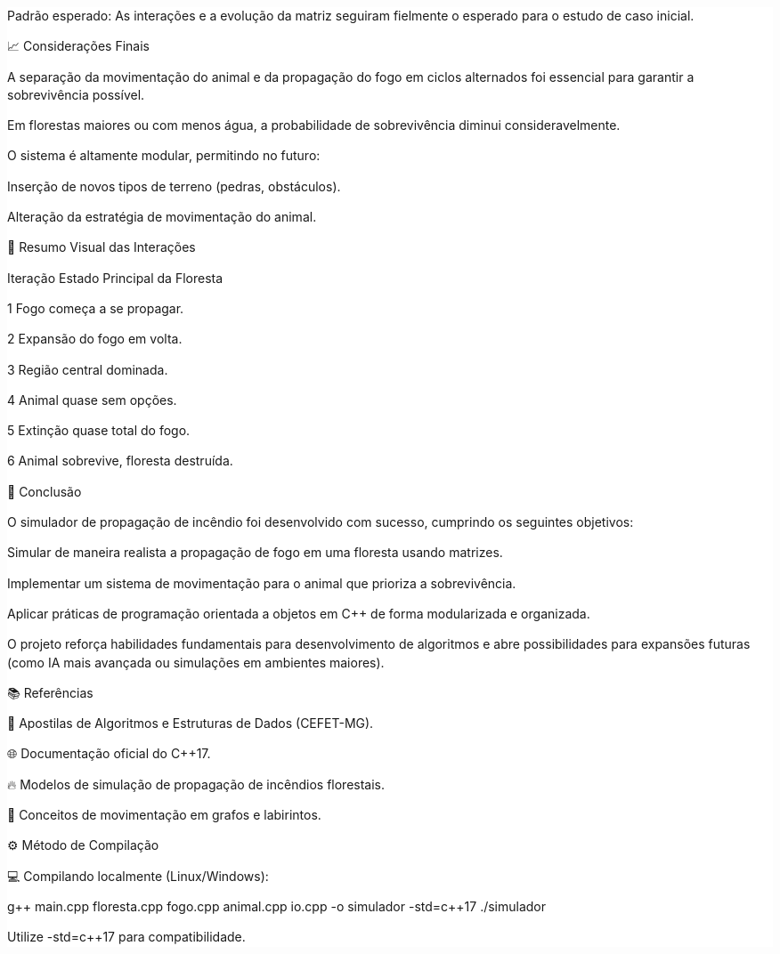 Padrão esperado: As interações e a evolução da matriz seguiram fielmente o esperado para o estudo de caso inicial.

📈 Considerações Finais

A separação da movimentação do animal e da propagação do fogo em ciclos alternados foi essencial para garantir a sobrevivência possível.

Em florestas maiores ou com menos água, a probabilidade de sobrevivência diminui consideravelmente.

O sistema é altamente modular, permitindo no futuro:

Inserção de novos tipos de terreno (pedras, obstáculos).

Alteração da estratégia de movimentação do animal.

🚀 Resumo Visual das Interações

Iteração	Estado Principal da Floresta

1	Fogo começa a se propagar.

2	Expansão do fogo em volta.

3	Região central dominada.

4	Animal quase sem opções.

5	Extinção quase total do fogo.

6	Animal sobrevive, floresta destruída.

📜 Conclusão

O simulador de propagação de incêndio foi desenvolvido com sucesso, cumprindo os seguintes objetivos:

Simular de maneira realista a propagação de fogo em uma floresta usando matrizes.

Implementar um sistema de movimentação para o animal que prioriza a sobrevivência.

Aplicar práticas de programação orientada a objetos em C++ de forma modularizada e organizada.

O projeto reforça habilidades fundamentais para desenvolvimento de algoritmos e abre possibilidades para expansões futuras (como IA mais avançada ou simulações em ambientes maiores).

📚 Referências

📖 Apostilas de Algoritmos e Estruturas de Dados (CEFET-MG).

🌐 Documentação oficial do C++17.

🔥 Modelos de simulação de propagação de incêndios florestais.

🧠 Conceitos de movimentação em grafos e labirintos.

⚙️ Método de Compilação

💻 Compilando localmente (Linux/Windows):

g++ main.cpp floresta.cpp fogo.cpp animal.cpp io.cpp -o simulador -std=c++17
./simulador

Utilize -std=c++17 para compatibilidade.
